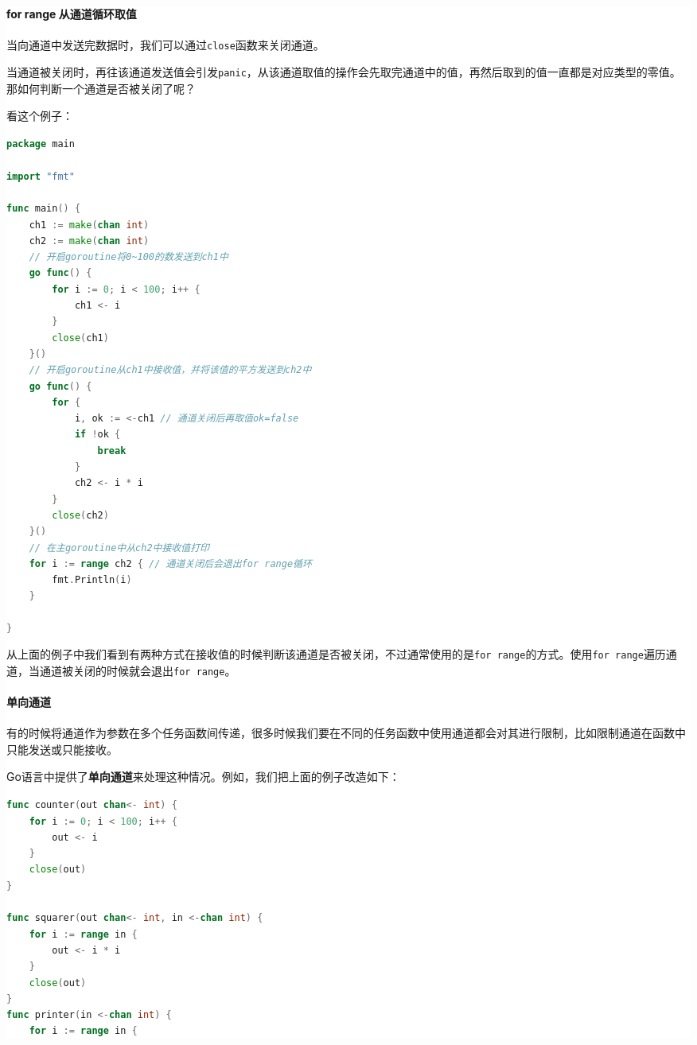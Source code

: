 #### for range 从通道循环取值

当向通道中发送完数据时，我们可以通过`close`函数来关闭通道。

当通道被关闭时，再往该通道发送值会引发`panic`，从该通道取值的操作会先取完通道中的值，再然后取到的值一直都是对应类型的零值。那如何判断一个通道是否被关闭了呢？

看这个例子：

````go
package main

import "fmt"

func main() {
	ch1 := make(chan int)
	ch2 := make(chan int)
	// 开启goroutine将0~100的数发送到ch1中
	go func() {
		for i := 0; i < 100; i++ {
			ch1 <- i
		}
		close(ch1)
	}()
	// 开启goroutine从ch1中接收值，并将该值的平方发送到ch2中
	go func() {
		for {
			i, ok := <-ch1 // 通道关闭后再取值ok=false
			if !ok {
				break
			}
			ch2 <- i * i
		}
		close(ch2)
	}()
	// 在主goroutine中从ch2中接收值打印
	for i := range ch2 { // 通道关闭后会退出for range循环
		fmt.Println(i)
	}

}
````

从上面的例子中我们看到有两种方式在接收值的时候判断该通道是否被关闭，不过通常使用的是`for range`的方式。使用`for range`遍历通道，当通道被关闭的时候就会退出`for range`。

#### 单向通道

有的时候将通道作为参数在多个任务函数间传递，很多时候我们要在不同的任务函数中使用通道都会对其进行限制，比如限制通道在函数中只能发送或只能接收。

Go语言中提供了**单向通道**来处理这种情况。例如，我们把上面的例子改造如下：

```go
func counter(out chan<- int) {
	for i := 0; i < 100; i++ {
		out <- i
	}
	close(out)
}

func squarer(out chan<- int, in <-chan int) {
	for i := range in {
		out <- i * i
	}
	close(out)
}
func printer(in <-chan int) {
	for i := range in {
```